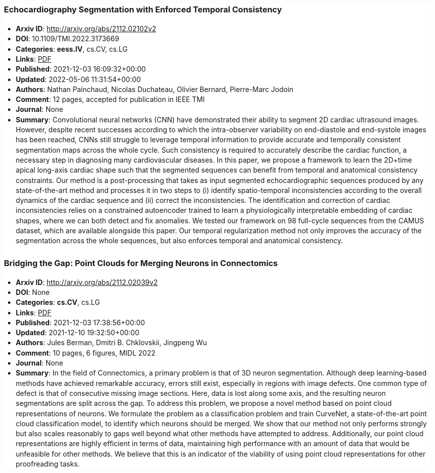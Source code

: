 

### Echocardiography Segmentation with Enforced Temporal Consistency
- **Arxiv ID**: http://arxiv.org/abs/2112.02102v2
- **DOI**: 10.1109/TMI.2022.3173669
- **Categories**: **eess.IV**, cs.CV, cs.LG
- **Links**: [PDF](http://arxiv.org/pdf/2112.02102v2)
- **Published**: 2021-12-03 16:09:32+00:00
- **Updated**: 2022-05-06 11:31:54+00:00
- **Authors**: Nathan Painchaud, Nicolas Duchateau, Olivier Bernard, Pierre-Marc Jodoin
- **Comment**: 12 pages, accepted for publication in IEEE TMI
- **Journal**: None
- **Summary**: Convolutional neural networks (CNN) have demonstrated their ability to segment 2D cardiac ultrasound images. However, despite recent successes according to which the intra-observer variability on end-diastole and end-systole images has been reached, CNNs still struggle to leverage temporal information to provide accurate and temporally consistent segmentation maps across the whole cycle. Such consistency is required to accurately describe the cardiac function, a necessary step in diagnosing many cardiovascular diseases. In this paper, we propose a framework to learn the 2D+time apical long-axis cardiac shape such that the segmented sequences can benefit from temporal and anatomical consistency constraints. Our method is a post-processing that takes as input segmented echocardiographic sequences produced by any state-of-the-art method and processes it in two steps to (i) identify spatio-temporal inconsistencies according to the overall dynamics of the cardiac sequence and (ii) correct the inconsistencies. The identification and correction of cardiac inconsistencies relies on a constrained autoencoder trained to learn a physiologically interpretable embedding of cardiac shapes, where we can both detect and fix anomalies. We tested our framework on 98 full-cycle sequences from the CAMUS dataset, which are available alongside this paper. Our temporal regularization method not only improves the accuracy of the segmentation across the whole sequences, but also enforces temporal and anatomical consistency.



### Bridging the Gap: Point Clouds for Merging Neurons in Connectomics
- **Arxiv ID**: http://arxiv.org/abs/2112.02039v2
- **DOI**: None
- **Categories**: **cs.CV**, cs.LG
- **Links**: [PDF](http://arxiv.org/pdf/2112.02039v2)
- **Published**: 2021-12-03 17:38:56+00:00
- **Updated**: 2021-12-10 19:32:50+00:00
- **Authors**: Jules Berman, Dmitri B. Chklovskii, Jingpeng Wu
- **Comment**: 10 pages, 6 figures, MIDL 2022
- **Journal**: None
- **Summary**: In the field of Connectomics, a primary problem is that of 3D neuron segmentation. Although deep learning-based methods have achieved remarkable accuracy, errors still exist, especially in regions with image defects. One common type of defect is that of consecutive missing image sections. Here, data is lost along some axis, and the resulting neuron segmentations are split across the gap. To address this problem, we propose a novel method based on point cloud representations of neurons. We formulate the problem as a classification problem and train CurveNet, a state-of-the-art point cloud classification model, to identify which neurons should be merged. We show that our method not only performs strongly but also scales reasonably to gaps well beyond what other methods have attempted to address. Additionally, our point cloud representations are highly efficient in terms of data, maintaining high performance with an amount of data that would be unfeasible for other methods. We believe that this is an indicator of the viability of using point cloud representations for other proofreading tasks.
